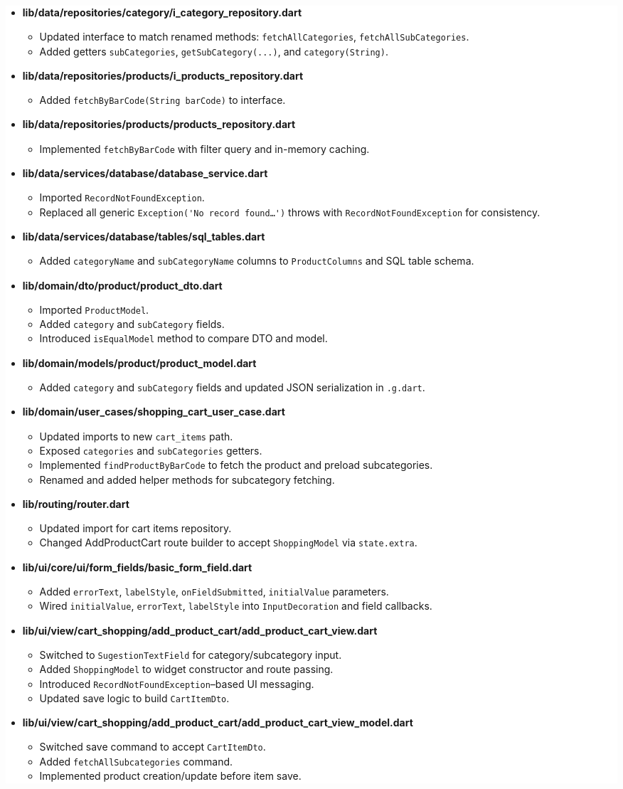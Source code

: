 * **lib/data/repositories/category/i\_category\_repository.dart**

  * Updated interface to match renamed methods: `fetchAllCategories`, `fetchAllSubCategories`.
  * Added getters `subCategories`, `getSubCategory(...)`, and `category(String)`.

* **lib/data/repositories/products/i\_products\_repository.dart**

  * Added `fetchByBarCode(String barCode)` to interface.

* **lib/data/repositories/products/products\_repository.dart**

  * Implemented `fetchByBarCode` with filter query and in-memory caching.

* **lib/data/services/database/database\_service.dart**

  * Imported `RecordNotFoundException`.
  * Replaced all generic `Exception('No record found…')` throws with `RecordNotFoundException` for consistency.

* **lib/data/services/database/tables/sql\_tables.dart**

  * Added `categoryName` and `subCategoryName` columns to `ProductColumns` and SQL table schema.

* **lib/domain/dto/product/product\_dto.dart**

  * Imported `ProductModel`.
  * Added `category` and `subCategory` fields.
  * Introduced `isEqualModel` method to compare DTO and model.

* **lib/domain/models/product/product\_model.dart**

  * Added `category` and `subCategory` fields and updated JSON serialization in `.g.dart`.

* **lib/domain/user\_cases/shopping\_cart\_user\_case.dart**

  * Updated imports to new `cart_items` path.
  * Exposed `categories` and `subCategories` getters.
  * Implemented `findProductByBarCode` to fetch the product and preload subcategories.
  * Renamed and added helper methods for subcategory fetching.

* **lib/routing/router.dart**

  * Updated import for cart items repository.
  * Changed AddProductCart route builder to accept `ShoppingModel` via `state.extra`.

* **lib/ui/core/ui/form\_fields/basic\_form\_field.dart**

  * Added `errorText`, `labelStyle`, `onFieldSubmitted`, `initialValue` parameters.
  * Wired `initialValue`, `errorText`, `labelStyle` into `InputDecoration` and field callbacks.

* **lib/ui/view/cart\_shopping/add\_product\_cart/add\_product\_cart\_view\.dart**

  * Switched to `SugestionTextField` for category/subcategory input.
  * Added `ShoppingModel` to widget constructor and route passing.
  * Introduced `RecordNotFoundException`–based UI messaging.
  * Updated save logic to build `CartItemDto`.

* **lib/ui/view/cart\_shopping/add\_product\_cart/add\_product\_cart\_view\_model.dart**

  * Switched save command to accept `CartItemDto`.
  * Added `fetchAllSubcategories` command.
  * Implemented product creation/update before item save.
